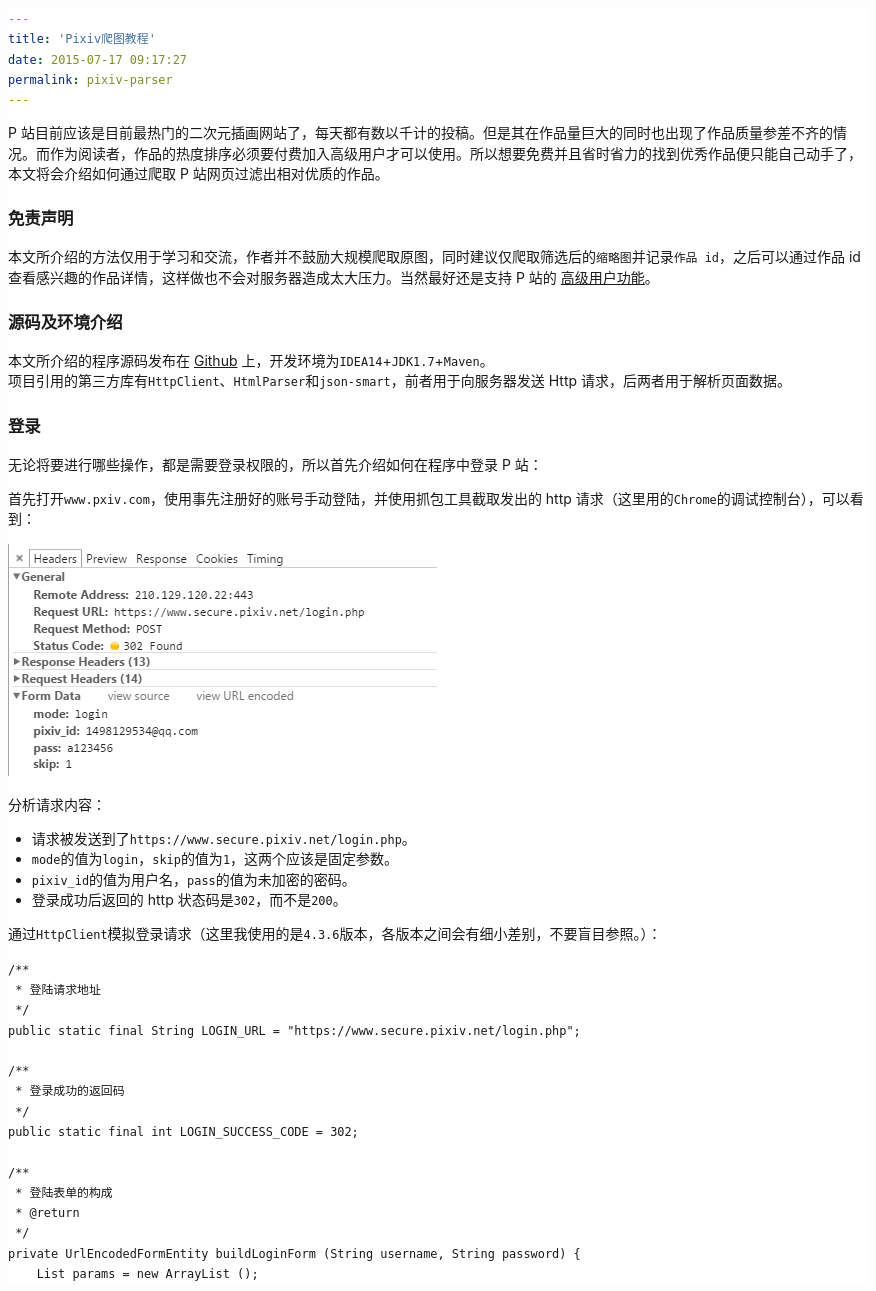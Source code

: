 ```yaml
---
title: 'Pixiv爬图教程'
date: 2015-07-17 09:17:27
permalink: pixiv-parser
---
```


P 站目前应该是目前最热门的二次元插画网站了，每天都有数以千计的投稿。但是其在作品量巨大的同时也出现了作品质量参差不齐的情况。而作为阅读者，作品的热度排序必须要付费加入高级用户才可以使用。所以想要免费并且省时省力的找到优秀作品便只能自己动手了，本文将会介绍如何通过爬取 P 站网页过滤出相对优质的作品。

### 免责声明

 本文所介绍的方法仅用于学习和交流，作者并不鼓励大规模爬取原图，同时建议仅爬取筛选后的`缩略图`并记录`作品 id`，之后可以通过作品 id 查看感兴趣的作品详情，这样做也不会对服务器造成太大压力。当然最好还是支持 P 站的 [高级用户功能](http://www.pixiv.net/premium.php)。

### 源码及环境介绍

 本文所介绍的程序源码发布在 [Github](https://github.com/ScienJus/PixivParser) 上，开发环境为`IDEA14`+`JDK1.7`+`Maven`。  
 项目引用的第三方库有`HttpClient`、`HtmlParser`和`json-smart`，前者用于向服务器发送 Http 请求，后两者用于解析页面数据。

### 登录

 无论将要进行哪些操作，都是需要登录权限的，所以首先介绍如何在程序中登录 P 站：

 首先打开`www.pxiv.com`，使用事先注册好的账号手动登陆，并使用抓包工具截取发出的 http 请求（这里用的`Chrome`的调试控制台），可以看到：

![login](/uploads/2015/07/login.png)

 分析请求内容：

- 请求被发送到了`https://www.secure.pixiv.net/login.php`。 
- `mode`的值为`login`，`skip`的值为`1`，这两个应该是固定参数。
- `pixiv_id`的值为用户名，`pass`的值为未加密的密码。
- 登录成功后返回的 http 状态码是`302`，而不是`200`。

 通过`HttpClient`模拟登录请求（这里我使用的是`4.3.6`版本，各版本之间会有细小差别，不要盲目参照。）：

```
/**
 * 登陆请求地址
 */
public static final String LOGIN_URL = "https://www.secure.pixiv.net/login.php";

/**
 * 登录成功的返回码
 */
public static final int LOGIN_SUCCESS_CODE = 302;

/**
 * 登陆表单的构成
 * @return
 */
private UrlEncodedFormEntity buildLoginForm (String username, String password) {
    List params = new ArrayList ();
```